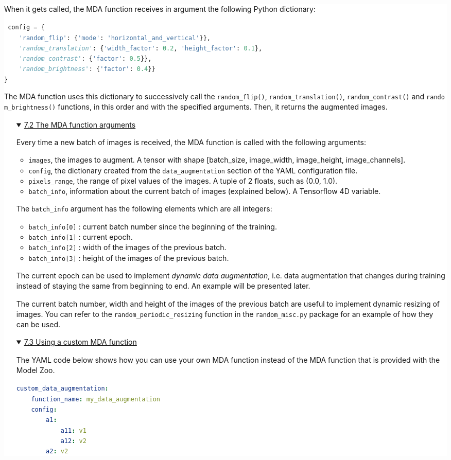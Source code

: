 When it gets called, the MDA function receives in argument the following Python dictionary:

```python
 config = {
    'random_flip': {'mode': 'horizontal_and_vertical'}},
    'random_translation': {'width_factor': 0.2, 'height_factor': 0.1},
    'random_contrast': {'factor': 0.5}},
    'random_brightness': {'factor': 0.4}}
}
```
The MDA function uses this dictionary to successively call the `random_flip()`, `random_translation()`, `random_contrast()` and `random_brightness()` functions, in this order and with the specified arguments. Then, it returns the augmented images.

</details></ul>
<ul><details open><summary><a href="#7-2">7.2 The MDA function arguments</a></summary><a id="7-2"></a>

Every time a new batch of images is received, the MDA function is called with the following arguments:
- `images`, the images to augment. A tensor with shape [batch_size, image_width, image_height, image_channels].
- `config`, the dictionary created from the `data_augmentation` section of the YAML configuration file.
- `pixels_range`, the range of pixel values of the images. A tuple of 2 floats, such as (0.0, 1.0).
- `batch_info`, information about the current batch of images (explained below). A Tensorflow 4D variable.

The `batch_info` argument has the following elements which are all integers:
- `batch_info[0]` : current batch number since the beginning of the training.
- `batch_info[1]` : current epoch.
- `batch_info[2]` : width of the images of the previous batch.
- `batch_info[3]` : height of the images of the previous batch.

The current epoch can be used to implement *dynamic data augmentation*, i.e. data augmentation that changes during training instead of staying the same from beginning to end. An example will be presented later.

The current batch number, width and height of the images of the previous batch are useful to implement dynamic resizing of images. You can refer to the `random_periodic_resizing` function in the `random_misc.py` package for an example of how they can be used.

</details></ul>
<ul><details open><summary><a href="#7-3">7.3 Using a custom MDA function</a></summary><a id="7-3"></a>

The YAML code below shows how you can use your own MDA function instead of the MDA function that is provided with the Model Zoo.

```yaml
custom_data_augmentation:
    function_name: my_data_augmentation
    config:
        a1:
            a11: v1
            a12: v2
        a2: v2
```

